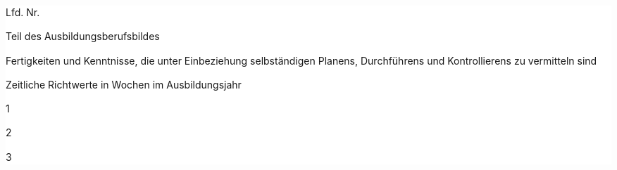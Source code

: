 </colgroup>

<tbody valign="top">

<tr>

<td style="border-right: 0.5pt solid ; border-bottom: 0.5pt solid ; " rowspan="2" valign="top">

Lfd. Nr.

</div>

</div>

</div>

</div>

</td>

<td style="border-right: 0.5pt solid ; border-bottom: 0.5pt solid ; " rowspan="2" valign="top">

Teil des Ausbildungsberufsbildes

</td>

<td style="border-right: 0.5pt solid ; border-bottom: 0.5pt solid ; " rowspan="2" valign="top">

Fertigkeiten und Kenntnisse, die unter Einbeziehung selbständigen
Planens, Durchführens und Kontrollierens zu vermitteln sind

</td>

<td style="border-bottom: 0.5pt solid ; " colspan="4" align="center" valign="top">

Zeitliche Richtwerte in Wochen im Ausbildungsjahr

</td>

</tr>

<tr>

<td style="border-right: 0.5pt solid ; border-bottom: 0.5pt solid ; " align="center" valign="top">

1

</td>

<td style="border-right: 0.5pt solid ; border-bottom: 0.5pt solid ; " colspan="2" align="center" valign="top">

2

</td>

<td style="border-bottom: 0.5pt solid ; " align="center" valign="top">

3

</td>

</tr>

<tr>
